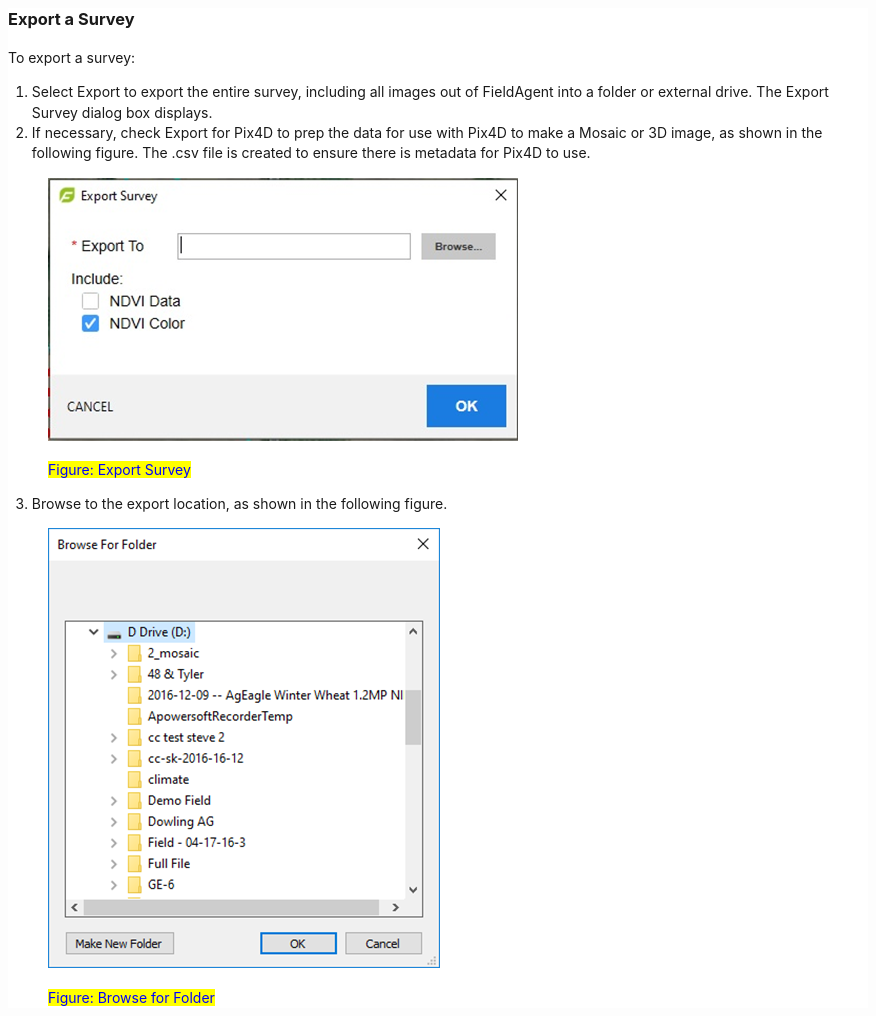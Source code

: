 ### Export a Survey <a href="#export_a_survey" id="export_a_survey"></a>

To export a survey:

1. Select Export to export the entire survey, including all images out of FieldAgent into a folder or external drive. The Export Survey dialog box displays.
2. If necessary, check Export for Pix4D to prep the data for use with Pix4D to make a Mosaic or 3D image, as shown in the following figure. The .csv file is created to ensure there is metadata for Pix4D to use.

<div align="left"><figure><img src="../../.gitbook/assets/image (361).png" alt=""><figcaption><p><mark style="color:blue;">Figure: Export Survey</mark></p></figcaption></figure></div>

3. Browse to the export location, as shown in the following figure.

<div align="left"><figure><img src="../../.gitbook/assets/image (362).png" alt=""><figcaption><p><mark style="color:blue;">Figure: Browse for Folder</mark></p></figcaption></figure></div>
